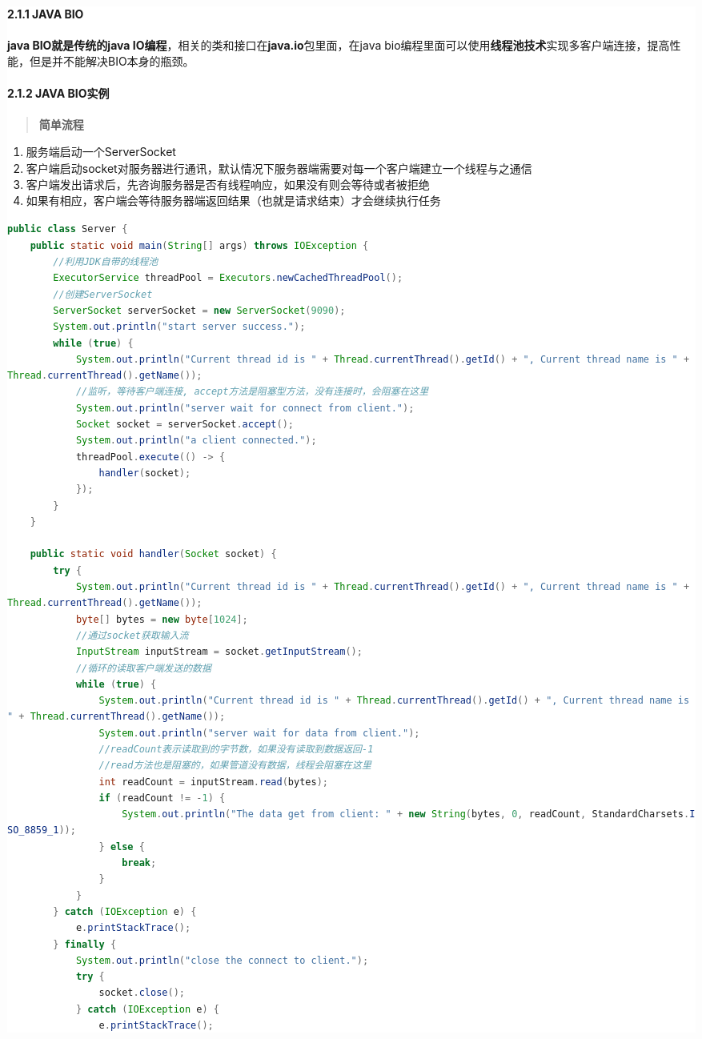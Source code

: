 #### 2.1.1 JAVA BIO

**java BIO就是传统的java IO编程**，相关的类和接口在**java.io**包里面，在java bio编程里面可以使用**线程池技术**实现多客户端连接，提高性能，但是并不能解决BIO本身的瓶颈。

#### 2.1.2 JAVA BIO实例 

> **简单流程**

1. 服务端启动一个ServerSocket
2. 客户端启动socket对服务器进行通讯，默认情况下服务器端需要对每一个客户端建立一个线程与之通信
3. 客户端发出请求后，先咨询服务器是否有线程响应，如果没有则会等待或者被拒绝
4. 如果有相应，客户端会等待服务器端返回结果（也就是请求结束）才会继续执行任务

```java
public class Server {
    public static void main(String[] args) throws IOException {
        //利用JDK自带的线程池
        ExecutorService threadPool = Executors.newCachedThreadPool();
        //创建ServerSocket
        ServerSocket serverSocket = new ServerSocket(9090);
        System.out.println("start server success.");
        while (true) {
            System.out.println("Current thread id is " + Thread.currentThread().getId() + ", Current thread name is " + Thread.currentThread().getName());
            //监听，等待客户端连接, accept方法是阻塞型方法，没有连接时，会阻塞在这里
            System.out.println("server wait for connect from client.");
            Socket socket = serverSocket.accept();
            System.out.println("a client connected.");
            threadPool.execute(() -> {
                handler(socket);
            });
        }
    }

    public static void handler(Socket socket) {
        try {
            System.out.println("Current thread id is " + Thread.currentThread().getId() + ", Current thread name is " + Thread.currentThread().getName());
            byte[] bytes = new byte[1024];
            //通过socket获取输入流
            InputStream inputStream = socket.getInputStream();
            //循环的读取客户端发送的数据
            while (true) {
                System.out.println("Current thread id is " + Thread.currentThread().getId() + ", Current thread name is " + Thread.currentThread().getName());
                System.out.println("server wait for data from client.");
                //readCount表示读取到的字节数，如果没有读取到数据返回-1
                //read方法也是阻塞的，如果管道没有数据，线程会阻塞在这里
                int readCount = inputStream.read(bytes);
                if (readCount != -1) {
                    System.out.println("The data get from client: " + new String(bytes, 0, readCount, StandardCharsets.ISO_8859_1));
                } else {
                    break;
                }
            }
        } catch (IOException e) {
            e.printStackTrace();
        } finally {
            System.out.println("close the connect to client.");
            try {
                socket.close();
            } catch (IOException e) {
                e.printStackTrace();
```